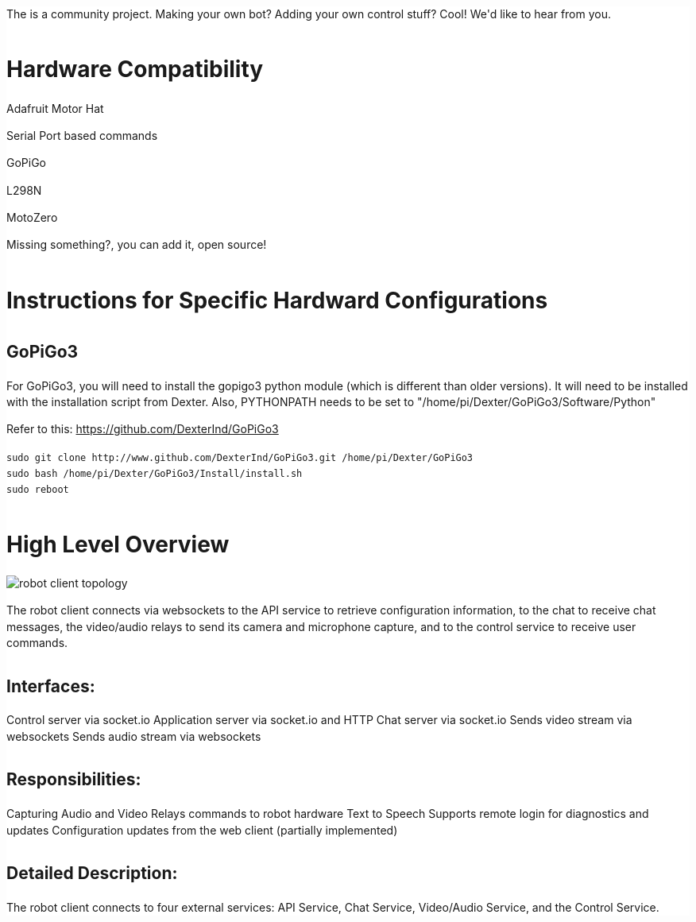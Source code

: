 The is a community project. Making your own bot? Adding your own control stuff? Cool! We'd like to hear from you.


<h1> Hardware Compatibility </h1>

Adafruit Motor Hat

Serial Port based commands

GoPiGo

L298N

MotoZero

Missing something?, you can add it, open source!


<h1> Instructions for Specific Hardward Configurations </h1>

<h2> GoPiGo3 </h2>

For GoPiGo3, you will need to install the gopigo3 python module (which is different than older versions). It will need to be installed with the installation script from Dexter. Also, PYTHONPATH needs to be set to "/home/pi/Dexter/GoPiGo3/Software/Python"

Refer to this:
https://github.com/DexterInd/GoPiGo3
```
sudo git clone http://www.github.com/DexterInd/GoPiGo3.git /home/pi/Dexter/GoPiGo3
sudo bash /home/pi/Dexter/GoPiGo3/Install/install.sh
sudo reboot
```



<h1> High Level Overview </h1>

![robot client topology](https://raw.githubusercontent.com/runmyrobot/runmyrobot/master/documentation/RobotClientTopology.png)

The robot client connects via websockets to the API service to retrieve configuration information, to the chat to receive chat messages, the video/audio relays to send its camera and microphone capture, and to the control service to receive user commands.

<h2>Interfaces: </h2>
Control server via socket.io
Application server via socket.io and HTTP
Chat server via socket.io
Sends video stream via websockets
Sends audio stream via websockets

<h2>Responsibilities: </h2>
Capturing Audio and Video
Relays commands to robot hardware
Text to Speech
Supports remote login for diagnostics and updates
Configuration updates from the web client (partially implemented)

<h2>Detailed Description: </h2>
The robot client connects to four external services: API Service, Chat Service, Video/Audio Service, and the Control Service.
